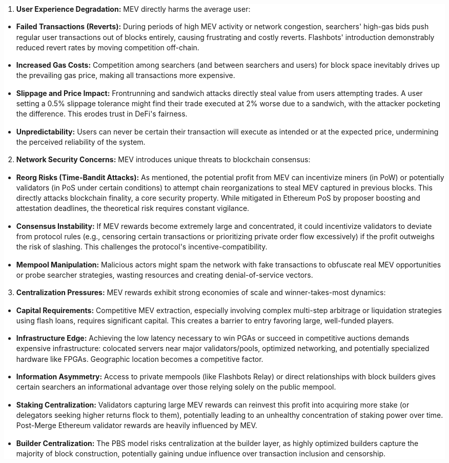 1.  **User Experience Degradation:** MEV directly harms the average user:

*   **Failed Transactions (Reverts):** During periods of high MEV activity or network congestion, searchers' high-gas bids push regular user transactions out of blocks entirely, causing frustrating and costly reverts. Flashbots' introduction demonstrably reduced revert rates by moving competition off-chain.

*   **Increased Gas Costs:** Competition among searchers (and between searchers and users) for block space inevitably drives up the prevailing gas price, making all transactions more expensive.

*   **Slippage and Price Impact:** Frontrunning and sandwich attacks directly steal value from users attempting trades. A user setting a 0.5% slippage tolerance might find their trade executed at 2% worse due to a sandwich, with the attacker pocketing the difference. This erodes trust in DeFi's fairness.

*   **Unpredictability:** Users can never be certain their transaction will execute as intended or at the expected price, undermining the perceived reliability of the system.

2.  **Network Security Concerns:** MEV introduces unique threats to blockchain consensus:

*   **Reorg Risks (Time-Bandit Attacks):** As mentioned, the potential profit from MEV can incentivize miners (in PoW) or potentially validators (in PoS under certain conditions) to attempt chain reorganizations to steal MEV captured in previous blocks. This directly attacks blockchain finality, a core security property. While mitigated in Ethereum PoS by proposer boosting and attestation deadlines, the theoretical risk requires constant vigilance.

*   **Consensus Instability:** If MEV rewards become extremely large and concentrated, it could incentivize validators to deviate from protocol rules (e.g., censoring certain transactions or prioritizing private order flow excessively) if the profit outweighs the risk of slashing. This challenges the protocol's incentive-compatibility.

*   **Mempool Manipulation:** Malicious actors might spam the network with fake transactions to obfuscate real MEV opportunities or probe searcher strategies, wasting resources and creating denial-of-service vectors.

3.  **Centralization Pressures:** MEV rewards exhibit strong economies of scale and winner-takes-most dynamics:

*   **Capital Requirements:** Competitive MEV extraction, especially involving complex multi-step arbitrage or liquidation strategies using flash loans, requires significant capital. This creates a barrier to entry favoring large, well-funded players.

*   **Infrastructure Edge:** Achieving the low latency necessary to win PGAs or succeed in competitive auctions demands expensive infrastructure: colocated servers near major validators/pools, optimized networking, and potentially specialized hardware like FPGAs. Geographic location becomes a competitive factor.

*   **Information Asymmetry:** Access to private mempools (like Flashbots Relay) or direct relationships with block builders gives certain searchers an informational advantage over those relying solely on the public mempool.

*   **Staking Centralization:** Validators capturing large MEV rewards can reinvest this profit into acquiring more stake (or delegators seeking higher returns flock to them), potentially leading to an unhealthy concentration of staking power over time. Post-Merge Ethereum validator rewards are heavily influenced by MEV.

*   **Builder Centralization:** The PBS model risks centralization at the builder layer, as highly optimized builders capture the majority of block construction, potentially gaining undue influence over transaction inclusion and censorship.
